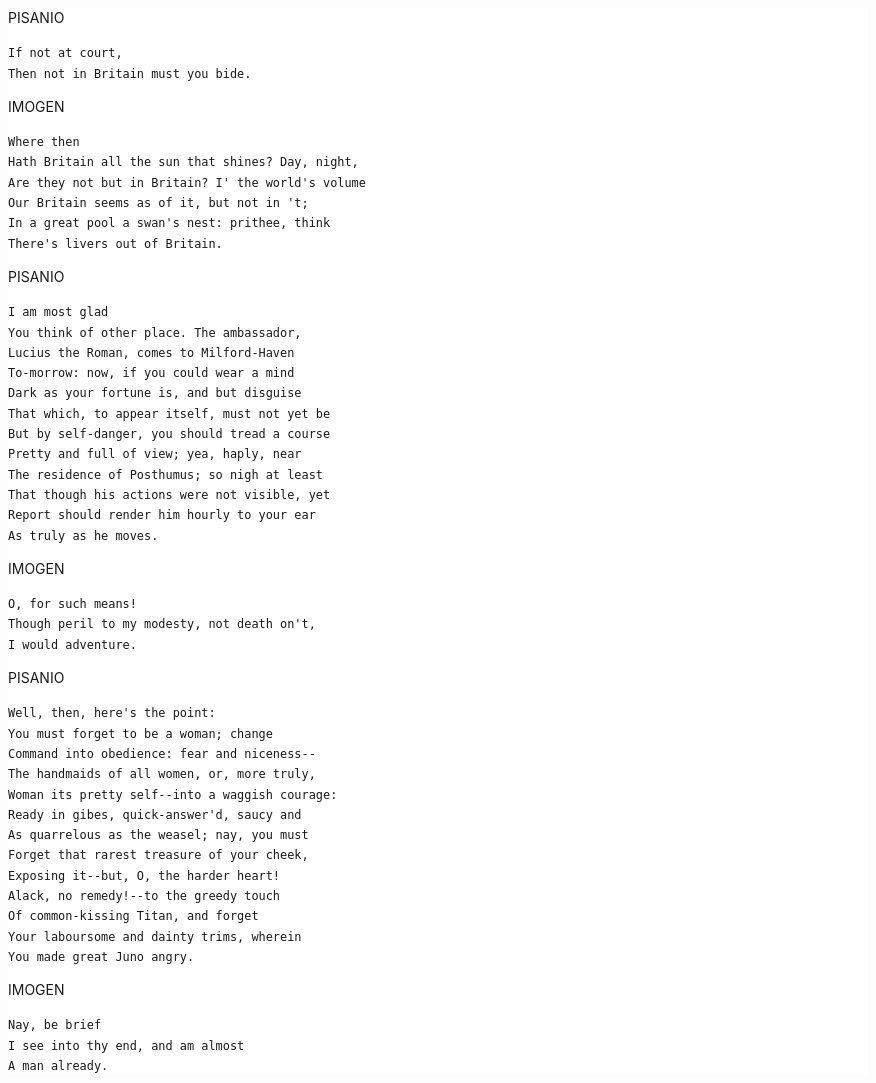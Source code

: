 PISANIO

    If not at court,
    Then not in Britain must you bide.

IMOGEN

    Where then
    Hath Britain all the sun that shines? Day, night,
    Are they not but in Britain? I' the world's volume
    Our Britain seems as of it, but not in 't;
    In a great pool a swan's nest: prithee, think
    There's livers out of Britain.

PISANIO

    I am most glad
    You think of other place. The ambassador,
    Lucius the Roman, comes to Milford-Haven
    To-morrow: now, if you could wear a mind
    Dark as your fortune is, and but disguise
    That which, to appear itself, must not yet be
    But by self-danger, you should tread a course
    Pretty and full of view; yea, haply, near
    The residence of Posthumus; so nigh at least
    That though his actions were not visible, yet
    Report should render him hourly to your ear
    As truly as he moves.

IMOGEN

    O, for such means!
    Though peril to my modesty, not death on't,
    I would adventure.

PISANIO

    Well, then, here's the point:
    You must forget to be a woman; change
    Command into obedience: fear and niceness--
    The handmaids of all women, or, more truly,
    Woman its pretty self--into a waggish courage:
    Ready in gibes, quick-answer'd, saucy and
    As quarrelous as the weasel; nay, you must
    Forget that rarest treasure of your cheek,
    Exposing it--but, O, the harder heart!
    Alack, no remedy!--to the greedy touch
    Of common-kissing Titan, and forget
    Your laboursome and dainty trims, wherein
    You made great Juno angry.

IMOGEN

    Nay, be brief
    I see into thy end, and am almost
    A man already.
